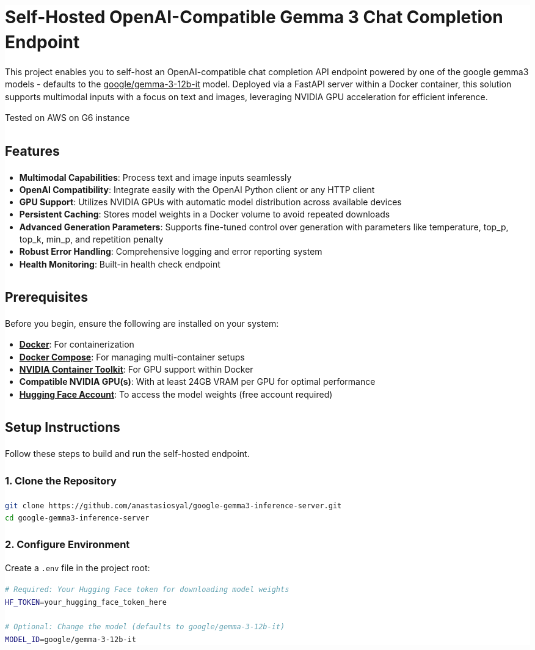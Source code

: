 # Self-Hosted OpenAI-Compatible Gemma 3 Chat Completion Endpoint

This project enables you to self-host an OpenAI-compatible chat completion API endpoint powered by one of the google gemma3 models - defaults to the [google/gemma-3-12b-it](https://huggingface.co/google/gemma-3-12b-it) model. Deployed via a FastAPI server within a Docker container, this solution supports multimodal inputs with a focus on text and images, leveraging NVIDIA GPU acceleration for efficient inference.

Tested on AWS on G6 instance

## Features

- **Multimodal Capabilities**: Process text and image inputs seamlessly
- **OpenAI Compatibility**: Integrate easily with the OpenAI Python client or any HTTP client
- **GPU Support**: Utilizes NVIDIA GPUs with automatic model distribution across available devices
- **Persistent Caching**: Stores model weights in a Docker volume to avoid repeated downloads
- **Advanced Generation Parameters**: Supports fine-tuned control over generation with parameters like temperature, top_p, top_k, min_p, and repetition penalty
- **Robust Error Handling**: Comprehensive logging and error reporting system
- **Health Monitoring**: Built-in health check endpoint

## Prerequisites

Before you begin, ensure the following are installed on your system:

- **[Docker](https://docs.docker.com/get-docker/)**: For containerization
- **[Docker Compose](https://docs.docker.com/compose/install/)**: For managing multi-container setups
- **[NVIDIA Container Toolkit](https://docs.nvidia.com/datacenter/cloud-native/container-toolkit/install-guide.html)**: For GPU support within Docker
- **Compatible NVIDIA GPU(s)**: With at least 24GB VRAM per GPU for optimal performance
- **[Hugging Face Account](https://huggingface.co/join)**: To access the model weights (free account required)

## Setup Instructions

Follow these steps to build and run the self-hosted endpoint.

### 1. Clone the Repository

```bash
git clone https://github.com/anastasiosyal/google-gemma3-inference-server.git
cd google-gemma3-inference-server
```

### 2. Configure Environment

Create a `.env` file in the project root:

```bash
# Required: Your Hugging Face token for downloading model weights
HF_TOKEN=your_hugging_face_token_here

# Optional: Change the model (defaults to google/gemma-3-12b-it)
MODEL_ID=google/gemma-3-12b-it
```

